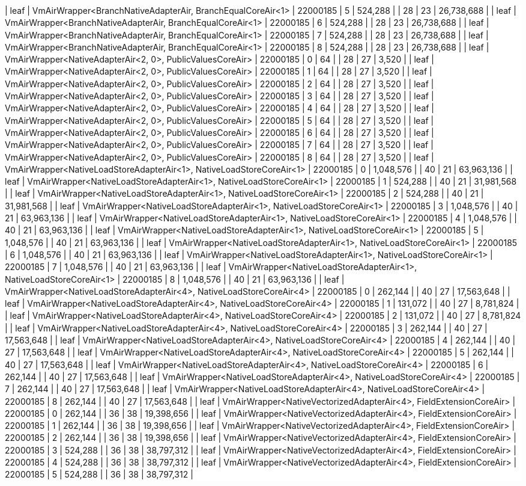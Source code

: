 | leaf | VmAirWrapper<BranchNativeAdapterAir, BranchEqualCoreAir<1> | 22000185 | 5 | 524,288 |  | 28 | 23 | 26,738,688 | 
| leaf | VmAirWrapper<BranchNativeAdapterAir, BranchEqualCoreAir<1> | 22000185 | 6 | 524,288 |  | 28 | 23 | 26,738,688 | 
| leaf | VmAirWrapper<BranchNativeAdapterAir, BranchEqualCoreAir<1> | 22000185 | 7 | 524,288 |  | 28 | 23 | 26,738,688 | 
| leaf | VmAirWrapper<BranchNativeAdapterAir, BranchEqualCoreAir<1> | 22000185 | 8 | 524,288 |  | 28 | 23 | 26,738,688 | 
| leaf | VmAirWrapper<NativeAdapterAir<2, 0>, PublicValuesCoreAir> | 22000185 | 0 | 64 |  | 28 | 27 | 3,520 | 
| leaf | VmAirWrapper<NativeAdapterAir<2, 0>, PublicValuesCoreAir> | 22000185 | 1 | 64 |  | 28 | 27 | 3,520 | 
| leaf | VmAirWrapper<NativeAdapterAir<2, 0>, PublicValuesCoreAir> | 22000185 | 2 | 64 |  | 28 | 27 | 3,520 | 
| leaf | VmAirWrapper<NativeAdapterAir<2, 0>, PublicValuesCoreAir> | 22000185 | 3 | 64 |  | 28 | 27 | 3,520 | 
| leaf | VmAirWrapper<NativeAdapterAir<2, 0>, PublicValuesCoreAir> | 22000185 | 4 | 64 |  | 28 | 27 | 3,520 | 
| leaf | VmAirWrapper<NativeAdapterAir<2, 0>, PublicValuesCoreAir> | 22000185 | 5 | 64 |  | 28 | 27 | 3,520 | 
| leaf | VmAirWrapper<NativeAdapterAir<2, 0>, PublicValuesCoreAir> | 22000185 | 6 | 64 |  | 28 | 27 | 3,520 | 
| leaf | VmAirWrapper<NativeAdapterAir<2, 0>, PublicValuesCoreAir> | 22000185 | 7 | 64 |  | 28 | 27 | 3,520 | 
| leaf | VmAirWrapper<NativeAdapterAir<2, 0>, PublicValuesCoreAir> | 22000185 | 8 | 64 |  | 28 | 27 | 3,520 | 
| leaf | VmAirWrapper<NativeLoadStoreAdapterAir<1>, NativeLoadStoreCoreAir<1> | 22000185 | 0 | 1,048,576 |  | 40 | 21 | 63,963,136 | 
| leaf | VmAirWrapper<NativeLoadStoreAdapterAir<1>, NativeLoadStoreCoreAir<1> | 22000185 | 1 | 524,288 |  | 40 | 21 | 31,981,568 | 
| leaf | VmAirWrapper<NativeLoadStoreAdapterAir<1>, NativeLoadStoreCoreAir<1> | 22000185 | 2 | 524,288 |  | 40 | 21 | 31,981,568 | 
| leaf | VmAirWrapper<NativeLoadStoreAdapterAir<1>, NativeLoadStoreCoreAir<1> | 22000185 | 3 | 1,048,576 |  | 40 | 21 | 63,963,136 | 
| leaf | VmAirWrapper<NativeLoadStoreAdapterAir<1>, NativeLoadStoreCoreAir<1> | 22000185 | 4 | 1,048,576 |  | 40 | 21 | 63,963,136 | 
| leaf | VmAirWrapper<NativeLoadStoreAdapterAir<1>, NativeLoadStoreCoreAir<1> | 22000185 | 5 | 1,048,576 |  | 40 | 21 | 63,963,136 | 
| leaf | VmAirWrapper<NativeLoadStoreAdapterAir<1>, NativeLoadStoreCoreAir<1> | 22000185 | 6 | 1,048,576 |  | 40 | 21 | 63,963,136 | 
| leaf | VmAirWrapper<NativeLoadStoreAdapterAir<1>, NativeLoadStoreCoreAir<1> | 22000185 | 7 | 1,048,576 |  | 40 | 21 | 63,963,136 | 
| leaf | VmAirWrapper<NativeLoadStoreAdapterAir<1>, NativeLoadStoreCoreAir<1> | 22000185 | 8 | 1,048,576 |  | 40 | 21 | 63,963,136 | 
| leaf | VmAirWrapper<NativeLoadStoreAdapterAir<4>, NativeLoadStoreCoreAir<4> | 22000185 | 0 | 262,144 |  | 40 | 27 | 17,563,648 | 
| leaf | VmAirWrapper<NativeLoadStoreAdapterAir<4>, NativeLoadStoreCoreAir<4> | 22000185 | 1 | 131,072 |  | 40 | 27 | 8,781,824 | 
| leaf | VmAirWrapper<NativeLoadStoreAdapterAir<4>, NativeLoadStoreCoreAir<4> | 22000185 | 2 | 131,072 |  | 40 | 27 | 8,781,824 | 
| leaf | VmAirWrapper<NativeLoadStoreAdapterAir<4>, NativeLoadStoreCoreAir<4> | 22000185 | 3 | 262,144 |  | 40 | 27 | 17,563,648 | 
| leaf | VmAirWrapper<NativeLoadStoreAdapterAir<4>, NativeLoadStoreCoreAir<4> | 22000185 | 4 | 262,144 |  | 40 | 27 | 17,563,648 | 
| leaf | VmAirWrapper<NativeLoadStoreAdapterAir<4>, NativeLoadStoreCoreAir<4> | 22000185 | 5 | 262,144 |  | 40 | 27 | 17,563,648 | 
| leaf | VmAirWrapper<NativeLoadStoreAdapterAir<4>, NativeLoadStoreCoreAir<4> | 22000185 | 6 | 262,144 |  | 40 | 27 | 17,563,648 | 
| leaf | VmAirWrapper<NativeLoadStoreAdapterAir<4>, NativeLoadStoreCoreAir<4> | 22000185 | 7 | 262,144 |  | 40 | 27 | 17,563,648 | 
| leaf | VmAirWrapper<NativeLoadStoreAdapterAir<4>, NativeLoadStoreCoreAir<4> | 22000185 | 8 | 262,144 |  | 40 | 27 | 17,563,648 | 
| leaf | VmAirWrapper<NativeVectorizedAdapterAir<4>, FieldExtensionCoreAir> | 22000185 | 0 | 262,144 |  | 36 | 38 | 19,398,656 | 
| leaf | VmAirWrapper<NativeVectorizedAdapterAir<4>, FieldExtensionCoreAir> | 22000185 | 1 | 262,144 |  | 36 | 38 | 19,398,656 | 
| leaf | VmAirWrapper<NativeVectorizedAdapterAir<4>, FieldExtensionCoreAir> | 22000185 | 2 | 262,144 |  | 36 | 38 | 19,398,656 | 
| leaf | VmAirWrapper<NativeVectorizedAdapterAir<4>, FieldExtensionCoreAir> | 22000185 | 3 | 524,288 |  | 36 | 38 | 38,797,312 | 
| leaf | VmAirWrapper<NativeVectorizedAdapterAir<4>, FieldExtensionCoreAir> | 22000185 | 4 | 524,288 |  | 36 | 38 | 38,797,312 | 
| leaf | VmAirWrapper<NativeVectorizedAdapterAir<4>, FieldExtensionCoreAir> | 22000185 | 5 | 524,288 |  | 36 | 38 | 38,797,312 | 